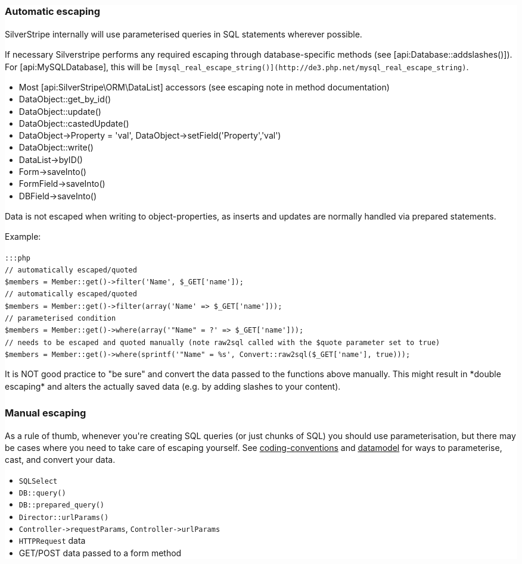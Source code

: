 
### Automatic escaping

SilverStripe internally will use parameterised queries in SQL statements wherever possible.

If necessary Silverstripe performs any required escaping through database-specific methods (see [api:Database::addslashes()]).
For [api:MySQLDatabase], this will be `[mysql_real_escape_string()](http://de3.php.net/mysql_real_escape_string)`.

*  Most [api:SilverStripe\ORM\DataList] accessors (see escaping note in method documentation)
*  DataObject::get_by_id()
*  DataObject::update()
*  DataObject::castedUpdate()
*  DataObject->Property = 'val', DataObject->setField('Property','val')
*  DataObject::write()
*  DataList->byID()
*  Form->saveInto()
*  FormField->saveInto()
*  DBField->saveInto()

Data is not escaped when writing to object-properties, as inserts and updates are normally
handled via prepared statements.

Example:
	
	:::php
	// automatically escaped/quoted
	$members = Member::get()->filter('Name', $_GET['name']); 
	// automatically escaped/quoted
	$members = Member::get()->filter(array('Name' => $_GET['name'])); 
	// parameterised condition
	$members = Member::get()->where(array('"Name" = ?' => $_GET['name'])); 
	// needs to be escaped and quoted manually (note raw2sql called with the $quote parameter set to true)
	$members = Member::get()->where(sprintf('"Name" = %s', Convert::raw2sql($_GET['name'], true))); 

<div class="warning" markdown='1'>
It is NOT good practice to "be sure" and convert the data passed to the functions above manually. This might
result in *double escaping* and alters the actually saved data (e.g. by adding slashes to your content).
</div>

### Manual escaping

As a rule of thumb, whenever you're creating SQL queries (or just chunks of SQL) you should use parameterisation,
but there may be cases where you need to take care of escaping yourself. See [coding-conventions](/getting_started/coding-conventions)
and [datamodel](/developer_guides/model) for ways to parameterise, cast, and convert your data.

*  `SQLSelect`
*  `DB::query()`
*  `DB::prepared_query()`
*  `Director::urlParams()`
*  `Controller->requestParams`, `Controller->urlParams`
*  `HTTPRequest` data
*  GET/POST data passed to a form method
